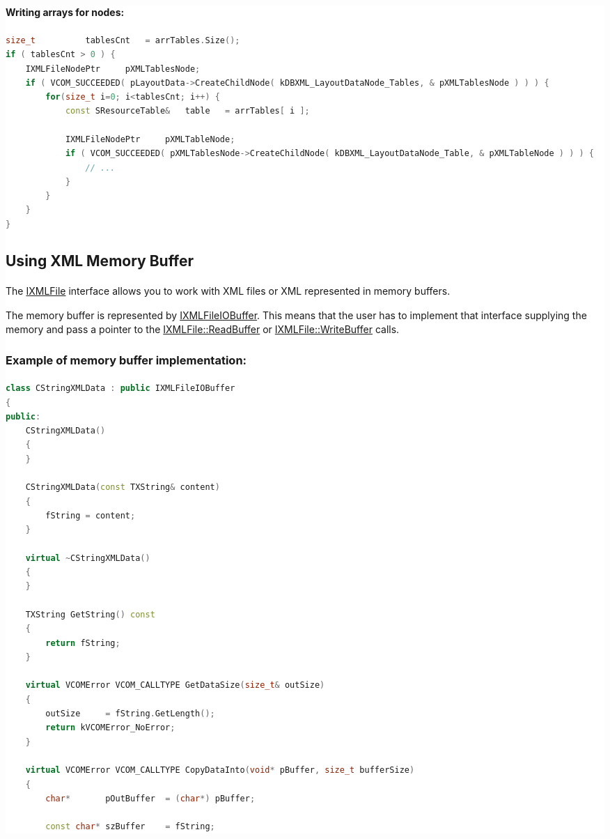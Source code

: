 #### Writing arrays for nodes:
```cpp
size_t			tablesCnt	= arrTables.Size();
if ( tablesCnt > 0 ) {
	IXMLFileNodePtr  	pXMLTablesNode;
	if ( VCOM_SUCCEEDED( pLayoutData->CreateChildNode( kDBXML_LayoutDataNode_Tables, & pXMLTablesNode ) ) ) {
		for(size_t i=0; i<tablesCnt; i++) {
			const SResourceTable&	table	= arrTables[ i ];

			IXMLFileNodePtr  	pXMLTableNode;
			if ( VCOM_SUCCEEDED( pXMLTablesNode->CreateChildNode( kDBXML_LayoutDataNode_Table, & pXMLTableNode ) ) ) {
				// ...
			}
		}
	}
}
```

## Using XML Memory Buffer

The [IXMLFile](VCOM:VectorWorks:Filing:IXMLFile) interface allows you to work with XML files or XML represented in memory buffers.

The memory buffer is represented by [IXMLFileIOBuffer](VCOM:VectorWorks:Filing:IXMLFileIOBuffer). This means that the user has to implement that interface supplying the memory and pass a pointer to the [IXMLFile::ReadBuffer](VCOM:VectorWorks:Filing:IXMLFile::ReadBuffer) or [IXMLFile::WriteBuffer](VCOM:VectorWorks:Filing:IXMLFile::WriteBuffer) calls.

### Example of memory buffer implementation:
```cpp
class CStringXMLData : public IXMLFileIOBuffer
{
public:
	CStringXMLData()
	{
	}

	CStringXMLData(const TXString& content)
	{
		fString = content;
	}

	virtual ~CStringXMLData()
	{
	}

	TXString GetString() const
	{
		return fString;
	}

	virtual	VCOMError VCOM_CALLTYPE	GetDataSize(size_t& outSize)
	{
		outSize		= fString.GetLength();
		return kVCOMError_NoError;
	}

	virtual VCOMError VCOM_CALLTYPE	CopyDataInto(void* pBuffer, size_t bufferSize)
	{
		char*		pOutBuffer	= (char*) pBuffer;

		const char*	szBuffer	= fString;
```